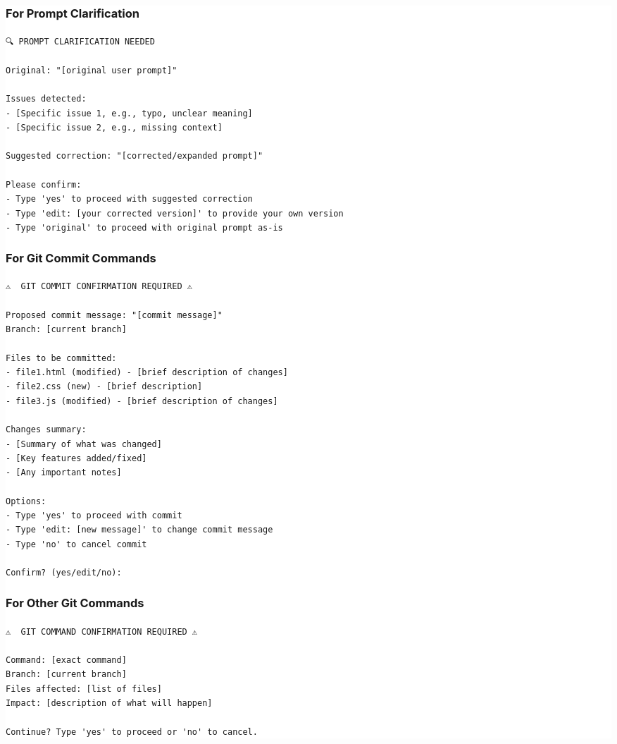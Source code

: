 ### For Prompt Clarification
```
🔍 PROMPT CLARIFICATION NEEDED

Original: "[original user prompt]"

Issues detected:
- [Specific issue 1, e.g., typo, unclear meaning]
- [Specific issue 2, e.g., missing context]

Suggested correction: "[corrected/expanded prompt]"

Please confirm:
- Type 'yes' to proceed with suggested correction
- Type 'edit: [your corrected version]' to provide your own version
- Type 'original' to proceed with original prompt as-is
```

### For Git Commit Commands
```
⚠️  GIT COMMIT CONFIRMATION REQUIRED ⚠️

Proposed commit message: "[commit message]"
Branch: [current branch]

Files to be committed:
- file1.html (modified) - [brief description of changes]
- file2.css (new) - [brief description]
- file3.js (modified) - [brief description of changes]

Changes summary:
- [Summary of what was changed]
- [Key features added/fixed]
- [Any important notes]

Options:
- Type 'yes' to proceed with commit
- Type 'edit: [new message]' to change commit message
- Type 'no' to cancel commit

Confirm? (yes/edit/no):
```

### For Other Git Commands
```
⚠️  GIT COMMAND CONFIRMATION REQUIRED ⚠️

Command: [exact command]
Branch: [current branch]
Files affected: [list of files]
Impact: [description of what will happen]

Continue? Type 'yes' to proceed or 'no' to cancel.
```
